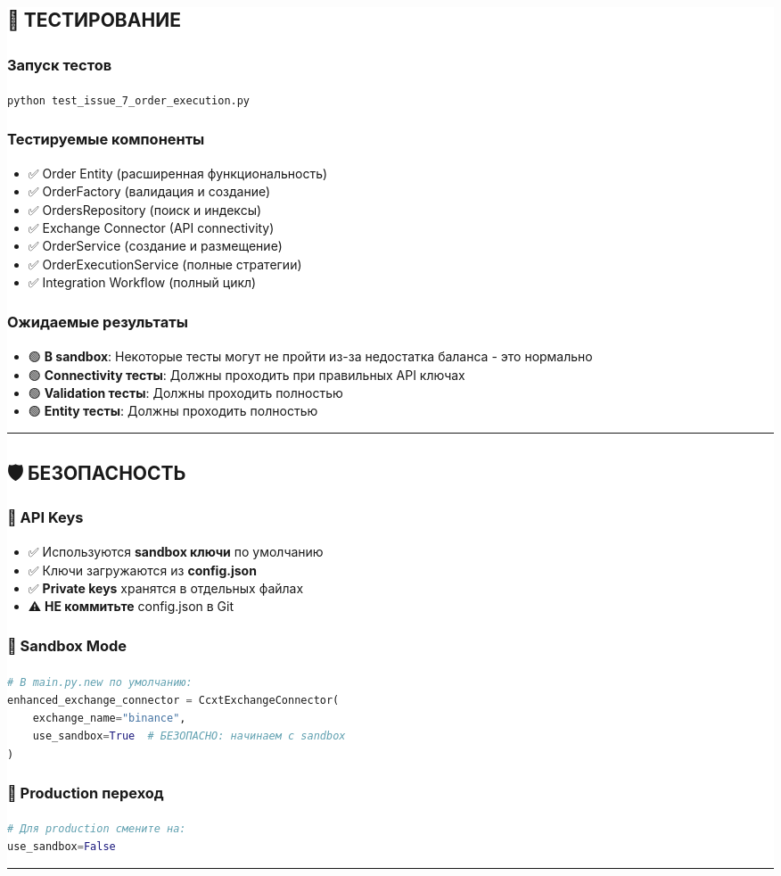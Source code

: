 
## 🧪 ТЕСТИРОВАНИЕ

### Запуск тестов
```bash
python test_issue_7_order_execution.py
```

### Тестируемые компоненты
- ✅ Order Entity (расширенная функциональность)
- ✅ OrderFactory (валидация и создание)
- ✅ OrdersRepository (поиск и индексы)
- ✅ Exchange Connector (API connectivity)
- ✅ OrderService (создание и размещение)
- ✅ OrderExecutionService (полные стратегии)
- ✅ Integration Workflow (полный цикл)

### Ожидаемые результаты
- 🟢 **В sandbox**: Некоторые тесты могут не пройти из-за недостатка баланса - это нормально
- 🟢 **Connectivity тесты**: Должны проходить при правильных API ключах
- 🟢 **Validation тесты**: Должны проходить полностью
- 🟢 **Entity тесты**: Должны проходить полностью

---

## 🛡️ БЕЗОПАСНОСТЬ

### 🔐 API Keys
- ✅ Используются **sandbox ключи** по умолчанию
- ✅ Ключи загружаются из **config.json**
- ✅ **Private keys** хранятся в отдельных файлах
- ⚠️ **НЕ коммитьте** config.json в Git

### 🧪 Sandbox Mode
```python
# В main.py.new по умолчанию:
enhanced_exchange_connector = CcxtExchangeConnector(
    exchange_name="binance",
    use_sandbox=True  # БЕЗОПАСНО: начинаем с sandbox
)
```

### 🚀 Production переход
```python
# Для production смените на:
use_sandbox=False
```

---
